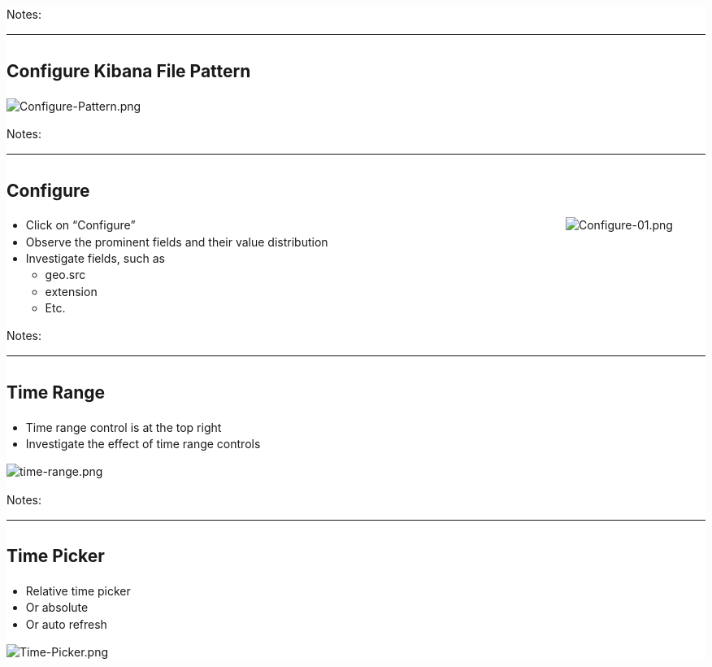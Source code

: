 Notes:


---

## Configure Kibana File Pattern


<img src="../../assets/images/elastic/3rd-party/Configure-Pattern.png" alt="Configure-Pattern.png" style="width:60%;"/>




Notes:


---

## Configure

<img src="../../assets/images/elastic/3rd-party/Configure-01.png" alt="Configure-01.png" style="width:20%;float:right"/>

* Click on “Configure”
* Observe the prominent fields and their value distribution
* Investigate fields, such as
  - geo.src
  - extension
  - Etc.



Notes:


---

## Time Range

* Time range control is at the top right
* Investigate the effect of time range controls

<img src="../../assets/images/elastic/3rd-party/time-range.png" alt="time-range.png" style="width:60%;"/>


Notes:


---

## Time Picker

* Relative time picker
* Or absolute
* Or auto refresh

<img src="../../assets/images/elastic/3rd-party/Time-Picker.png" alt="Time-Picker.png" style="width:60%;"/>
